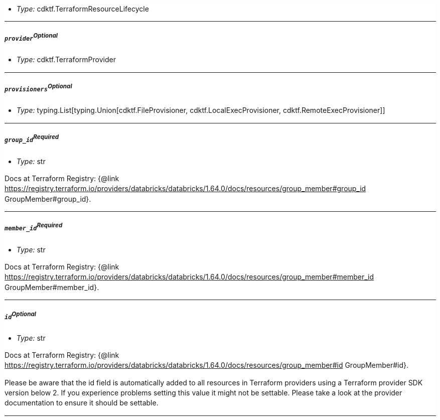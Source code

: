 - *Type:* cdktf.TerraformResourceLifecycle

---

##### `provider`<sup>Optional</sup> <a name="provider" id="@cdktf/provider-databricks.groupMember.GroupMember.Initializer.parameter.provider"></a>

- *Type:* cdktf.TerraformProvider

---

##### `provisioners`<sup>Optional</sup> <a name="provisioners" id="@cdktf/provider-databricks.groupMember.GroupMember.Initializer.parameter.provisioners"></a>

- *Type:* typing.List[typing.Union[cdktf.FileProvisioner, cdktf.LocalExecProvisioner, cdktf.RemoteExecProvisioner]]

---

##### `group_id`<sup>Required</sup> <a name="group_id" id="@cdktf/provider-databricks.groupMember.GroupMember.Initializer.parameter.groupId"></a>

- *Type:* str

Docs at Terraform Registry: {@link https://registry.terraform.io/providers/databricks/databricks/1.64.0/docs/resources/group_member#group_id GroupMember#group_id}.

---

##### `member_id`<sup>Required</sup> <a name="member_id" id="@cdktf/provider-databricks.groupMember.GroupMember.Initializer.parameter.memberId"></a>

- *Type:* str

Docs at Terraform Registry: {@link https://registry.terraform.io/providers/databricks/databricks/1.64.0/docs/resources/group_member#member_id GroupMember#member_id}.

---

##### `id`<sup>Optional</sup> <a name="id" id="@cdktf/provider-databricks.groupMember.GroupMember.Initializer.parameter.id"></a>

- *Type:* str

Docs at Terraform Registry: {@link https://registry.terraform.io/providers/databricks/databricks/1.64.0/docs/resources/group_member#id GroupMember#id}.

Please be aware that the id field is automatically added to all resources in Terraform providers using a Terraform provider SDK version below 2.
If you experience problems setting this value it might not be settable. Please take a look at the provider documentation to ensure it should be settable.

---
